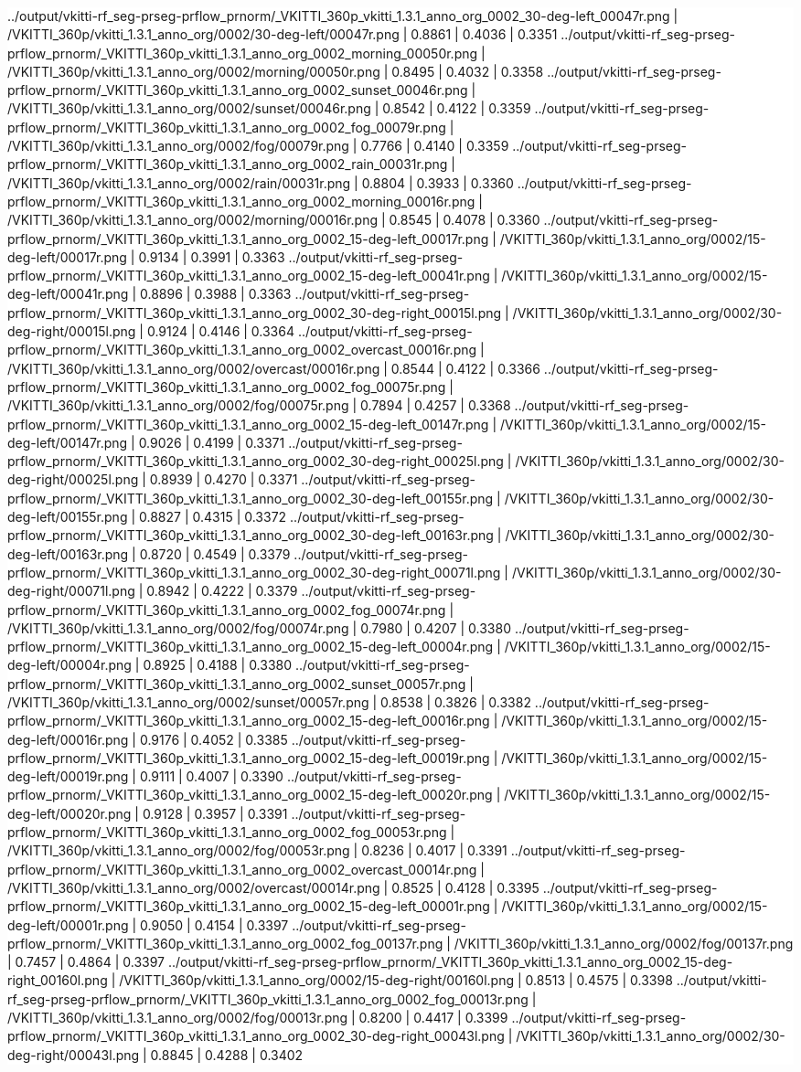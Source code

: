 ../output/vkitti-rf_seg-prseg-prflow_prnorm/_VKITTI_360p_vkitti_1.3.1_anno_org_0002_30-deg-left_00047r.png | /VKITTI_360p/vkitti_1.3.1_anno_org/0002/30-deg-left/00047r.png | 0.8861 | 0.4036 | 0.3351
../output/vkitti-rf_seg-prseg-prflow_prnorm/_VKITTI_360p_vkitti_1.3.1_anno_org_0002_morning_00050r.png | /VKITTI_360p/vkitti_1.3.1_anno_org/0002/morning/00050r.png | 0.8495 | 0.4032 | 0.3358
../output/vkitti-rf_seg-prseg-prflow_prnorm/_VKITTI_360p_vkitti_1.3.1_anno_org_0002_sunset_00046r.png | /VKITTI_360p/vkitti_1.3.1_anno_org/0002/sunset/00046r.png | 0.8542 | 0.4122 | 0.3359
../output/vkitti-rf_seg-prseg-prflow_prnorm/_VKITTI_360p_vkitti_1.3.1_anno_org_0002_fog_00079r.png | /VKITTI_360p/vkitti_1.3.1_anno_org/0002/fog/00079r.png | 0.7766 | 0.4140 | 0.3359
../output/vkitti-rf_seg-prseg-prflow_prnorm/_VKITTI_360p_vkitti_1.3.1_anno_org_0002_rain_00031r.png | /VKITTI_360p/vkitti_1.3.1_anno_org/0002/rain/00031r.png | 0.8804 | 0.3933 | 0.3360
../output/vkitti-rf_seg-prseg-prflow_prnorm/_VKITTI_360p_vkitti_1.3.1_anno_org_0002_morning_00016r.png | /VKITTI_360p/vkitti_1.3.1_anno_org/0002/morning/00016r.png | 0.8545 | 0.4078 | 0.3360
../output/vkitti-rf_seg-prseg-prflow_prnorm/_VKITTI_360p_vkitti_1.3.1_anno_org_0002_15-deg-left_00017r.png | /VKITTI_360p/vkitti_1.3.1_anno_org/0002/15-deg-left/00017r.png | 0.9134 | 0.3991 | 0.3363
../output/vkitti-rf_seg-prseg-prflow_prnorm/_VKITTI_360p_vkitti_1.3.1_anno_org_0002_15-deg-left_00041r.png | /VKITTI_360p/vkitti_1.3.1_anno_org/0002/15-deg-left/00041r.png | 0.8896 | 0.3988 | 0.3363
../output/vkitti-rf_seg-prseg-prflow_prnorm/_VKITTI_360p_vkitti_1.3.1_anno_org_0002_30-deg-right_00015l.png | /VKITTI_360p/vkitti_1.3.1_anno_org/0002/30-deg-right/00015l.png | 0.9124 | 0.4146 | 0.3364
../output/vkitti-rf_seg-prseg-prflow_prnorm/_VKITTI_360p_vkitti_1.3.1_anno_org_0002_overcast_00016r.png | /VKITTI_360p/vkitti_1.3.1_anno_org/0002/overcast/00016r.png | 0.8544 | 0.4122 | 0.3366
../output/vkitti-rf_seg-prseg-prflow_prnorm/_VKITTI_360p_vkitti_1.3.1_anno_org_0002_fog_00075r.png | /VKITTI_360p/vkitti_1.3.1_anno_org/0002/fog/00075r.png | 0.7894 | 0.4257 | 0.3368
../output/vkitti-rf_seg-prseg-prflow_prnorm/_VKITTI_360p_vkitti_1.3.1_anno_org_0002_15-deg-left_00147r.png | /VKITTI_360p/vkitti_1.3.1_anno_org/0002/15-deg-left/00147r.png | 0.9026 | 0.4199 | 0.3371
../output/vkitti-rf_seg-prseg-prflow_prnorm/_VKITTI_360p_vkitti_1.3.1_anno_org_0002_30-deg-right_00025l.png | /VKITTI_360p/vkitti_1.3.1_anno_org/0002/30-deg-right/00025l.png | 0.8939 | 0.4270 | 0.3371
../output/vkitti-rf_seg-prseg-prflow_prnorm/_VKITTI_360p_vkitti_1.3.1_anno_org_0002_30-deg-left_00155r.png | /VKITTI_360p/vkitti_1.3.1_anno_org/0002/30-deg-left/00155r.png | 0.8827 | 0.4315 | 0.3372
../output/vkitti-rf_seg-prseg-prflow_prnorm/_VKITTI_360p_vkitti_1.3.1_anno_org_0002_30-deg-left_00163r.png | /VKITTI_360p/vkitti_1.3.1_anno_org/0002/30-deg-left/00163r.png | 0.8720 | 0.4549 | 0.3379
../output/vkitti-rf_seg-prseg-prflow_prnorm/_VKITTI_360p_vkitti_1.3.1_anno_org_0002_30-deg-right_00071l.png | /VKITTI_360p/vkitti_1.3.1_anno_org/0002/30-deg-right/00071l.png | 0.8942 | 0.4222 | 0.3379
../output/vkitti-rf_seg-prseg-prflow_prnorm/_VKITTI_360p_vkitti_1.3.1_anno_org_0002_fog_00074r.png | /VKITTI_360p/vkitti_1.3.1_anno_org/0002/fog/00074r.png | 0.7980 | 0.4207 | 0.3380
../output/vkitti-rf_seg-prseg-prflow_prnorm/_VKITTI_360p_vkitti_1.3.1_anno_org_0002_15-deg-left_00004r.png | /VKITTI_360p/vkitti_1.3.1_anno_org/0002/15-deg-left/00004r.png | 0.8925 | 0.4188 | 0.3380
../output/vkitti-rf_seg-prseg-prflow_prnorm/_VKITTI_360p_vkitti_1.3.1_anno_org_0002_sunset_00057r.png | /VKITTI_360p/vkitti_1.3.1_anno_org/0002/sunset/00057r.png | 0.8538 | 0.3826 | 0.3382
../output/vkitti-rf_seg-prseg-prflow_prnorm/_VKITTI_360p_vkitti_1.3.1_anno_org_0002_15-deg-left_00016r.png | /VKITTI_360p/vkitti_1.3.1_anno_org/0002/15-deg-left/00016r.png | 0.9176 | 0.4052 | 0.3385
../output/vkitti-rf_seg-prseg-prflow_prnorm/_VKITTI_360p_vkitti_1.3.1_anno_org_0002_15-deg-left_00019r.png | /VKITTI_360p/vkitti_1.3.1_anno_org/0002/15-deg-left/00019r.png | 0.9111 | 0.4007 | 0.3390
../output/vkitti-rf_seg-prseg-prflow_prnorm/_VKITTI_360p_vkitti_1.3.1_anno_org_0002_15-deg-left_00020r.png | /VKITTI_360p/vkitti_1.3.1_anno_org/0002/15-deg-left/00020r.png | 0.9128 | 0.3957 | 0.3391
../output/vkitti-rf_seg-prseg-prflow_prnorm/_VKITTI_360p_vkitti_1.3.1_anno_org_0002_fog_00053r.png | /VKITTI_360p/vkitti_1.3.1_anno_org/0002/fog/00053r.png | 0.8236 | 0.4017 | 0.3391
../output/vkitti-rf_seg-prseg-prflow_prnorm/_VKITTI_360p_vkitti_1.3.1_anno_org_0002_overcast_00014r.png | /VKITTI_360p/vkitti_1.3.1_anno_org/0002/overcast/00014r.png | 0.8525 | 0.4128 | 0.3395
../output/vkitti-rf_seg-prseg-prflow_prnorm/_VKITTI_360p_vkitti_1.3.1_anno_org_0002_15-deg-left_00001r.png | /VKITTI_360p/vkitti_1.3.1_anno_org/0002/15-deg-left/00001r.png | 0.9050 | 0.4154 | 0.3397
../output/vkitti-rf_seg-prseg-prflow_prnorm/_VKITTI_360p_vkitti_1.3.1_anno_org_0002_fog_00137r.png | /VKITTI_360p/vkitti_1.3.1_anno_org/0002/fog/00137r.png | 0.7457 | 0.4864 | 0.3397
../output/vkitti-rf_seg-prseg-prflow_prnorm/_VKITTI_360p_vkitti_1.3.1_anno_org_0002_15-deg-right_00160l.png | /VKITTI_360p/vkitti_1.3.1_anno_org/0002/15-deg-right/00160l.png | 0.8513 | 0.4575 | 0.3398
../output/vkitti-rf_seg-prseg-prflow_prnorm/_VKITTI_360p_vkitti_1.3.1_anno_org_0002_fog_00013r.png | /VKITTI_360p/vkitti_1.3.1_anno_org/0002/fog/00013r.png | 0.8200 | 0.4417 | 0.3399
../output/vkitti-rf_seg-prseg-prflow_prnorm/_VKITTI_360p_vkitti_1.3.1_anno_org_0002_30-deg-right_00043l.png | /VKITTI_360p/vkitti_1.3.1_anno_org/0002/30-deg-right/00043l.png | 0.8845 | 0.4288 | 0.3402